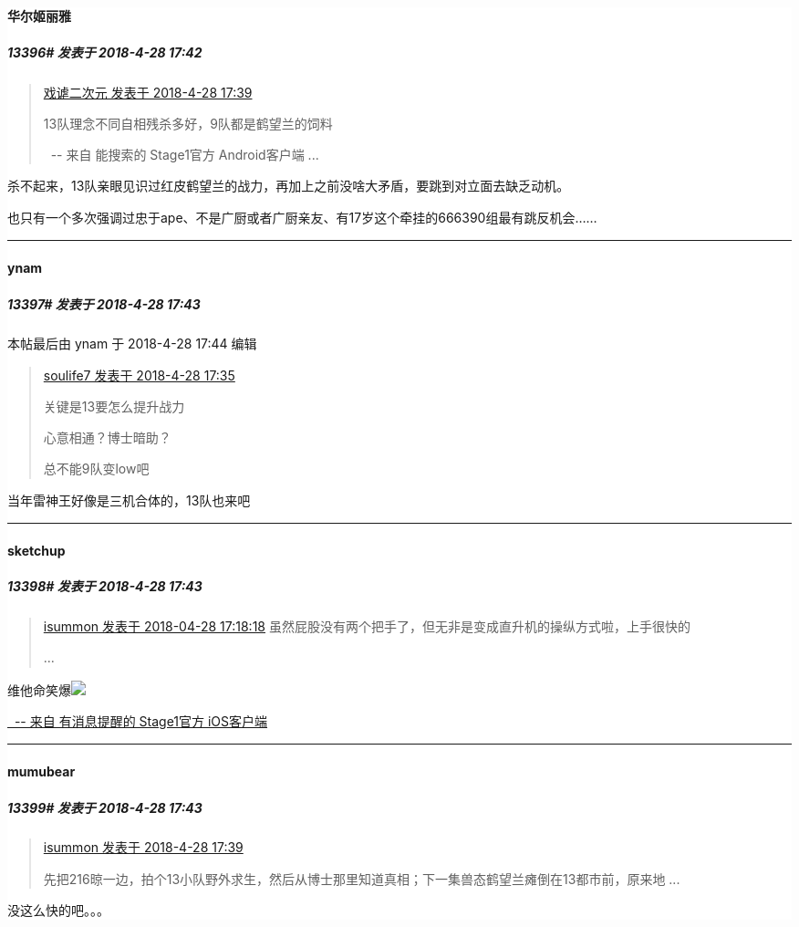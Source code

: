 ####  华尔姬丽雅  
##### 13396#       发表于 2018-4-28 17:42


<blockquote><a href="httphttps://bbs.saraba1st.com/2b/forum.php?mod=redirect&amp;goto=findpost&amp;pid=39409386&amp;ptid=1636434" target="_blank">戏谑二次元 发表于 2018-4-28 17:39</a>

13队理念不同自相残杀多好，9队都是鹤望兰的饲料


  -- 来自 能搜索的 Stage1官方 Android客户端 ...</blockquote>
杀不起来，13队亲眼见识过红皮鹤望兰的战力，再加上之前没啥大矛盾，要跳到对立面去缺乏动机。

也只有一个多次强调过忠于ape、不是广厨或者广厨亲友、有17岁这个牵挂的666390组最有跳反机会……


-----

####  ynam  
##### 13397#       发表于 2018-4-28 17:43


 本帖最后由 ynam 于 2018-4-28 17:44 编辑 
<blockquote><a href="httphttps://bbs.saraba1st.com/2b/forum.php?mod=redirect&amp;goto=findpost&amp;pid=39409337&amp;ptid=1636434" target="_blank">soulife7 发表于 2018-4-28 17:35</a>

关键是13要怎么提升战力

心意相通？博士暗助？

总不能9队变low吧</blockquote>
当年雷神王好像是三机合体的，13队也来吧


-----

####  sketchup  
##### 13398#       发表于 2018-4-28 17:43


<blockquote><a href="httphttps://bbs.saraba1st.com/2b/forum.php?mod=redirect&amp;goto=findpost&amp;pid=39409155&amp;ptid=1636434" target="_blank">isummon 发表于 2018-04-28 17:18:18</a>
虽然屁股没有两个把手了，但无非是变成直升机的操纵方式啦，上手很快的


 ...</blockquote>维他命笑爆<img src="https://static.saraba1st.com/image/smiley/face2017/066.png" referrerpolicy="no-referrer">

[  -- 来自 有消息提醒的 Stage1官方 iOS客户端](https://itunes.apple.com/fi/app/saraba1st/id1221237470?mt=8)


-----

####  mumubear  
##### 13399#       发表于 2018-4-28 17:43


<blockquote><a href="httphttps://bbs.saraba1st.com/2b/forum.php?mod=redirect&amp;goto=findpost&amp;pid=39409389&amp;ptid=1636434" target="_blank">isummon 发表于 2018-4-28 17:39</a>

先把216晾一边，拍个13小队野外求生，然后从博士那里知道真相；下一集兽态鹤望兰瘫倒在13都市前，原来地 ...</blockquote>
没这么快的吧。。。
